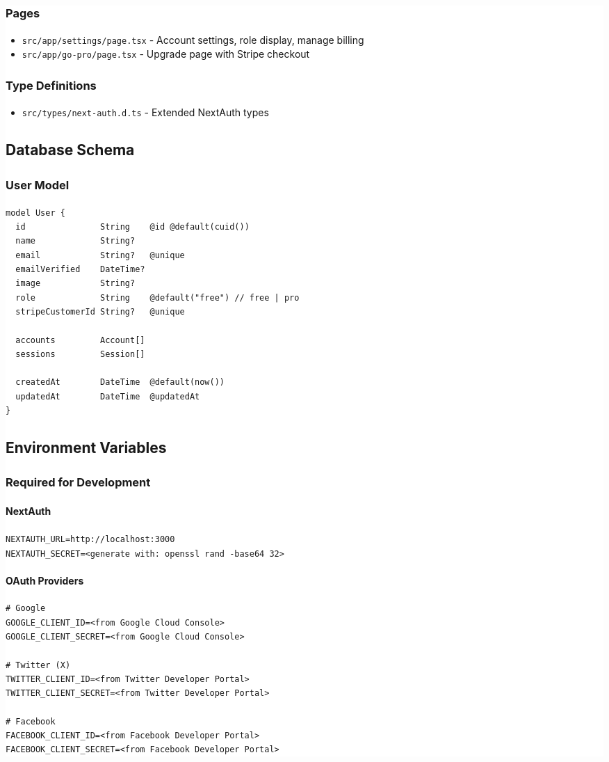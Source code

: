 ### Pages
- `src/app/settings/page.tsx` - Account settings, role display, manage billing
- `src/app/go-pro/page.tsx` - Upgrade page with Stripe checkout

### Type Definitions
- `src/types/next-auth.d.ts` - Extended NextAuth types

## Database Schema

### User Model
```prisma
model User {
  id               String    @id @default(cuid())
  name             String?
  email            String?   @unique
  emailVerified    DateTime?
  image            String?
  role             String    @default("free") // free | pro
  stripeCustomerId String?   @unique
  
  accounts         Account[]
  sessions         Session[]
  
  createdAt        DateTime  @default(now())
  updatedAt        DateTime  @updatedAt
}
```

## Environment Variables

### Required for Development

#### NextAuth
```env
NEXTAUTH_URL=http://localhost:3000
NEXTAUTH_SECRET=<generate with: openssl rand -base64 32>
```

#### OAuth Providers
```env
# Google
GOOGLE_CLIENT_ID=<from Google Cloud Console>
GOOGLE_CLIENT_SECRET=<from Google Cloud Console>

# Twitter (X)
TWITTER_CLIENT_ID=<from Twitter Developer Portal>
TWITTER_CLIENT_SECRET=<from Twitter Developer Portal>

# Facebook
FACEBOOK_CLIENT_ID=<from Facebook Developer Portal>
FACEBOOK_CLIENT_SECRET=<from Facebook Developer Portal>
```
